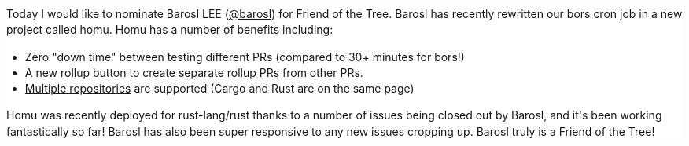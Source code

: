 Today I would like to nominate Barosl LEE ([@barosl][barosl]) for Friend of the
Tree.  Barosl has recently rewritten our bors cron job in a new project called
[homu][homu]. Homu has a number of benefits including:

* Zero "down time" between testing different PRs (compared to 30+ minutes for
  bors!)
* A new rollup button to create separate rollup PRs from other PRs.
* [Multiple repositories][status] are supported (Cargo and Rust are on the same
  page)

Homu was recently deployed for rust-lang/rust thanks to a number of issues being
closed out by Barosl, and it's been working fantastically so far! Barosl has
also been super responsive to any new issues cropping up. Barosl truly
is a Friend of the Tree!

[barosl]: https://github.com/barosl
[homu]: https://github.com/barosl/homu
[status]: http://buildbot.rust-lang.org/homu/








